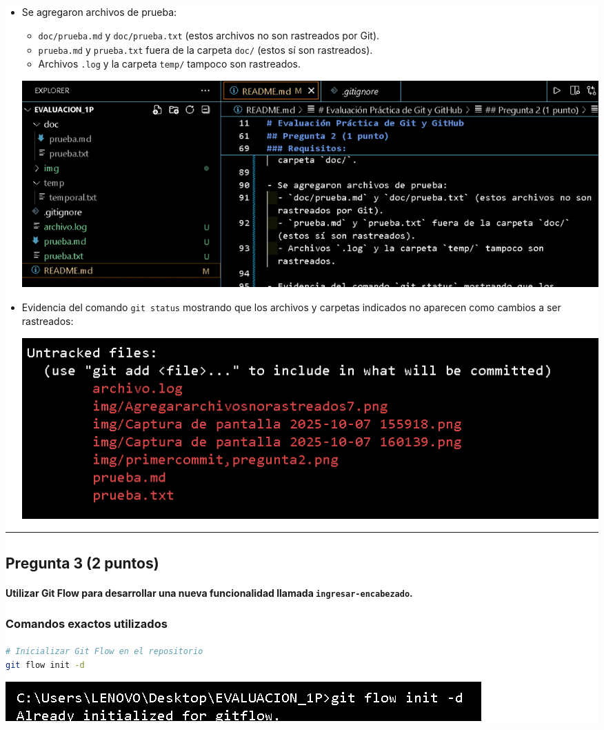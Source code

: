 - Se agregaron archivos de prueba:
  - `doc/prueba.md` y `doc/prueba.txt` (estos archivos no son rastreados por Git).
  - `prueba.md` y `prueba.txt` fuera de la carpeta `doc/` (estos sí son rastreados).
  - Archivos `.log` y la carpeta `temp/` tampoco son rastreados.

  ![Agregar archivos no rastreados](img/Agregararchivosnorastreados7.png)

- Evidencia del comando `git status` mostrando que los archivos y carpetas indicados no aparecen como cambios a ser rastreados:

  ![Evidencia de git status](img/gitstatyusp2.png)

---

## Pregunta 3 (2 puntos)

**Utilizar Git Flow para desarrollar una nueva funcionalidad llamada `ingresar-encabezado`.**

### Comandos exactos utilizados

```bash
# Inicializar Git Flow en el repositorio
git flow init -d
```
![Evidencia git flow init](img/gitflowinit.png)
